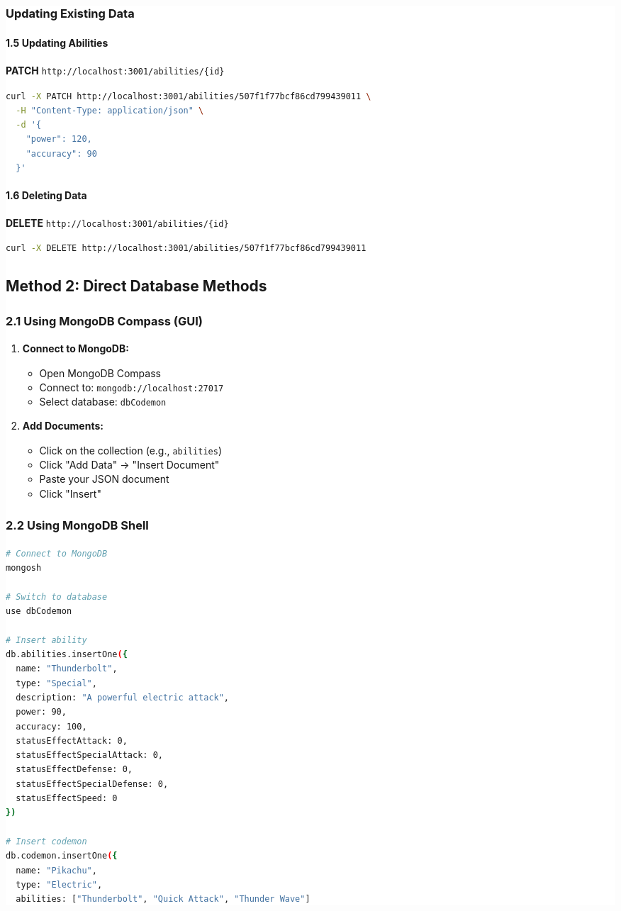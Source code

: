 ### Updating Existing Data

#### 1.5 Updating Abilities

**PATCH** `http://localhost:3001/abilities/{id}`

```bash
curl -X PATCH http://localhost:3001/abilities/507f1f77bcf86cd799439011 \
  -H "Content-Type: application/json" \
  -d '{
    "power": 120,
    "accuracy": 90
  }'
```

#### 1.6 Deleting Data

**DELETE** `http://localhost:3001/abilities/{id}`

```bash
curl -X DELETE http://localhost:3001/abilities/507f1f77bcf86cd799439011
```

## Method 2: Direct Database Methods

### 2.1 Using MongoDB Compass (GUI)

1. **Connect to MongoDB:**
   - Open MongoDB Compass
   - Connect to: `mongodb://localhost:27017`
   - Select database: `dbCodemon`

2. **Add Documents:**
   - Click on the collection (e.g., `abilities`)
   - Click "Add Data" → "Insert Document"
   - Paste your JSON document
   - Click "Insert"

### 2.2 Using MongoDB Shell

```bash
# Connect to MongoDB
mongosh

# Switch to database
use dbCodemon

# Insert ability
db.abilities.insertOne({
  name: "Thunderbolt",
  type: "Special",
  description: "A powerful electric attack",
  power: 90,
  accuracy: 100,
  statusEffectAttack: 0,
  statusEffectSpecialAttack: 0,
  statusEffectDefense: 0,
  statusEffectSpecialDefense: 0,
  statusEffectSpeed: 0
})

# Insert codemon
db.codemon.insertOne({
  name: "Pikachu",
  type: "Electric",
  abilities: ["Thunderbolt", "Quick Attack", "Thunder Wave"]
```
